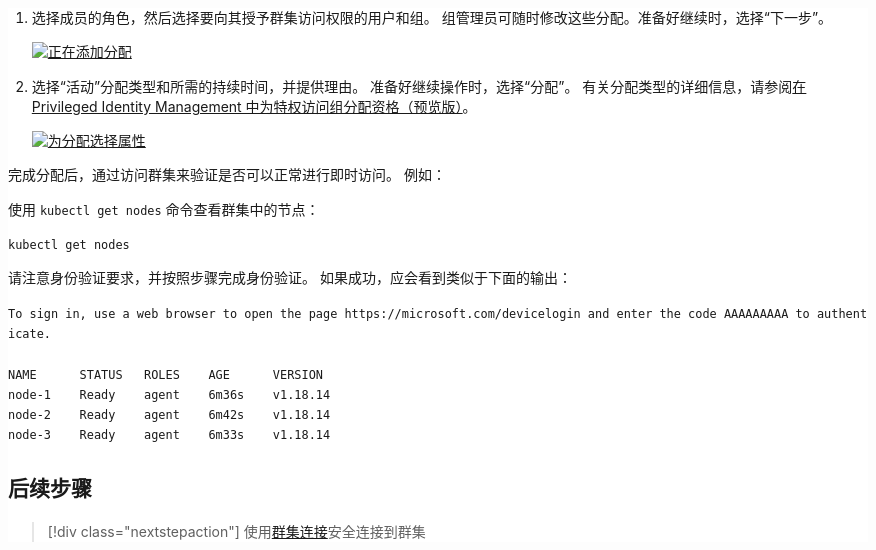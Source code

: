 1. 选择成员的角色，然后选择要向其授予群集访问权限的用户和组。 组管理员可随时修改这些分配。准备好继续时，选择“下一步”。

    [ ![正在添加分配](./media/azure-rbac/jit-adding-assignment.png) ](./media/azure-rbac/jit-adding-assignment.png#lightbox)

1. 选择“活动”分配类型和所需的持续时间，并提供理由。 准备好继续操作时，选择“分配”。 有关分配类型的详细信息，请参阅[在 Privileged Identity Management 中为特权访问组分配资格（预览版）](../../active-directory/privileged-identity-management/groups-assign-member-owner.md#assign-an-owner-or-member-of-a-group)。

    [ ![为分配选择属性](./media/azure-rbac/jit-set-active-assignment.png) ](./media/azure-rbac/jit-set-active-assignment.png#lightbox)

完成分配后，通过访问群集来验证是否可以正常进行即时访问。 例如：

使用 `kubectl get nodes` 命令查看群集中的节点：

```console
kubectl get nodes
```

请注意身份验证要求，并按照步骤完成身份验证。 如果成功，应会看到类似于下面的输出：

```output
To sign in, use a web browser to open the page https://microsoft.com/devicelogin and enter the code AAAAAAAAA to authenticate.

NAME      STATUS   ROLES    AGE      VERSION
node-1    Ready    agent    6m36s    v1.18.14
node-2    Ready    agent    6m42s    v1.18.14
node-3    Ready    agent    6m33s    v1.18.14
```

## <a name="next-steps"></a>后续步骤

> [!div class="nextstepaction"]
> 使用[群集连接](cluster-connect.md)安全连接到群集